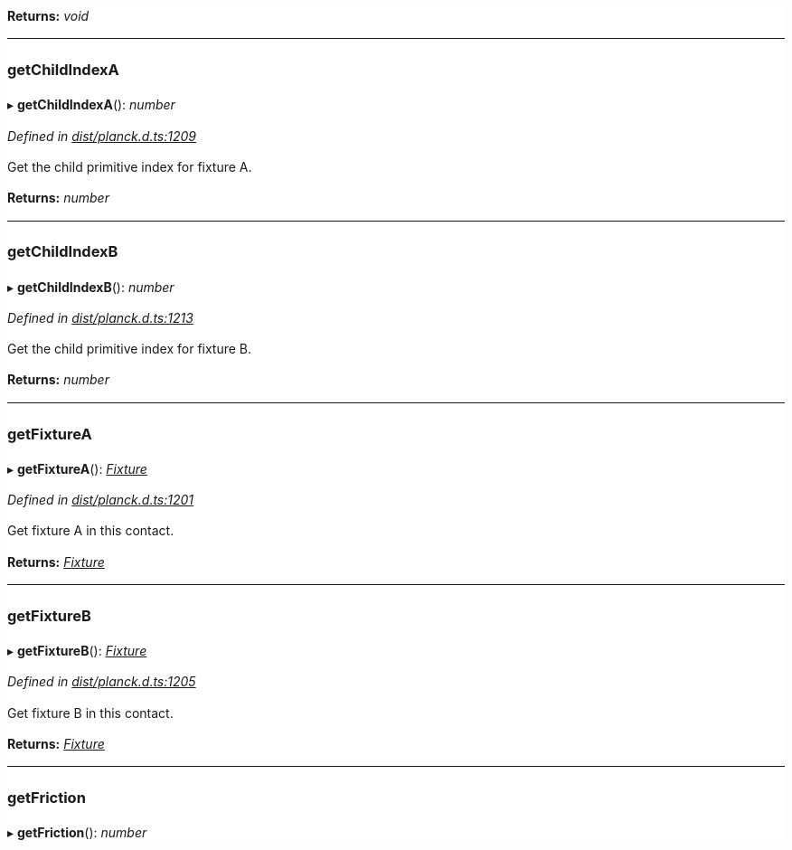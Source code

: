**Returns:** *void*

___

###  getChildIndexA

▸ **getChildIndexA**(): *number*

*Defined in [dist/planck.d.ts:1209](https://github.com/shakiba/planck.js/blob/6a5d3be/dist/planck.d.ts#L1209)*

Get the child primitive index for fixture A.

**Returns:** *number*

___

###  getChildIndexB

▸ **getChildIndexB**(): *number*

*Defined in [dist/planck.d.ts:1213](https://github.com/shakiba/planck.js/blob/6a5d3be/dist/planck.d.ts#L1213)*

Get the child primitive index for fixture B.

**Returns:** *number*

___

###  getFixtureA

▸ **getFixtureA**(): *[Fixture](fixture.md)*

*Defined in [dist/planck.d.ts:1201](https://github.com/shakiba/planck.js/blob/6a5d3be/dist/planck.d.ts#L1201)*

Get fixture A in this contact.

**Returns:** *[Fixture](fixture.md)*

___

###  getFixtureB

▸ **getFixtureB**(): *[Fixture](fixture.md)*

*Defined in [dist/planck.d.ts:1205](https://github.com/shakiba/planck.js/blob/6a5d3be/dist/planck.d.ts#L1205)*

Get fixture B in this contact.

**Returns:** *[Fixture](fixture.md)*

___

###  getFriction

▸ **getFriction**(): *number*
